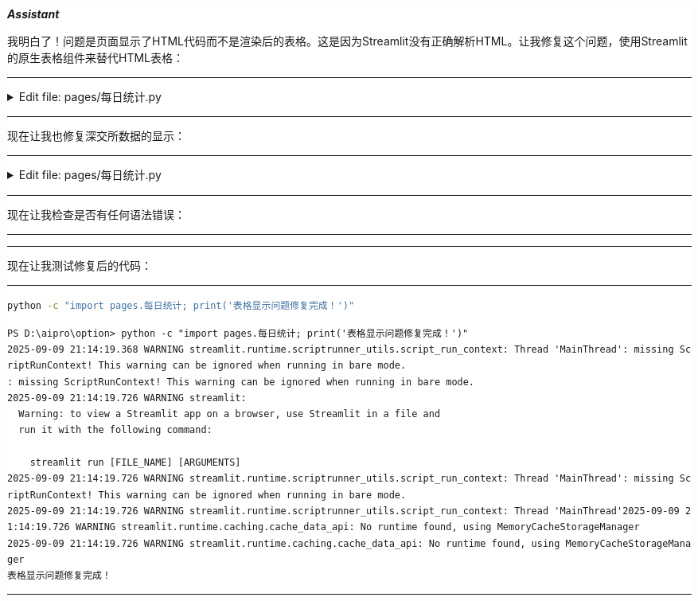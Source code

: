 _**Assistant**_

我明白了！问题是页面显示了HTML代码而不是渲染后的表格。这是因为Streamlit没有正确解析HTML。让我修复这个问题，使用Streamlit的原生表格组件来替代HTML表格：


---

<details><summary>Edit file: pages/每日统计.py</summary></details>

---

现在让我也修复深交所数据的显示：


---

<details><summary>Edit file: pages/每日统计.py</summary></details>

---

现在让我检查是否有任何语法错误：


---



---

现在让我测试修复后的代码：


---

```bash
python -c "import pages.每日统计; print('表格显示问题修复完成！')"
```

```
PS D:\aipro\option> python -c "import pages.每日统计; print('表格显示问题修复完成！')"
2025-09-09 21:14:19.368 WARNING streamlit.runtime.scriptrunner_utils.script_run_context: Thread 'MainThread': missing ScriptRunContext! This warning can be ignored when running in bare mode.                          
: missing ScriptRunContext! This warning can be ignored when running in bare mode.
2025-09-09 21:14:19.726 WARNING streamlit: 
  Warning: to view a Streamlit app on a browser, use Streamlit in a file and
  run it with the following command:

    streamlit run [FILE_NAME] [ARGUMENTS]
2025-09-09 21:14:19.726 WARNING streamlit.runtime.scriptrunner_utils.script_run_context: Thread 'MainThread': missing ScriptRunContext! This warning can be ignored when running in bare mode.                          
2025-09-09 21:14:19.726 WARNING streamlit.runtime.scriptrunner_utils.script_run_context: Thread 'MainThread'2025-09-09 21:14:19.726 WARNING streamlit.runtime.caching.cache_data_api: No runtime found, using MemoryCacheStorageManager                                                                                             
2025-09-09 21:14:19.726 WARNING streamlit.runtime.caching.cache_data_api: No runtime found, using MemoryCacheStorageManager                                                                                             
表格显示问题修复完成！
```

---